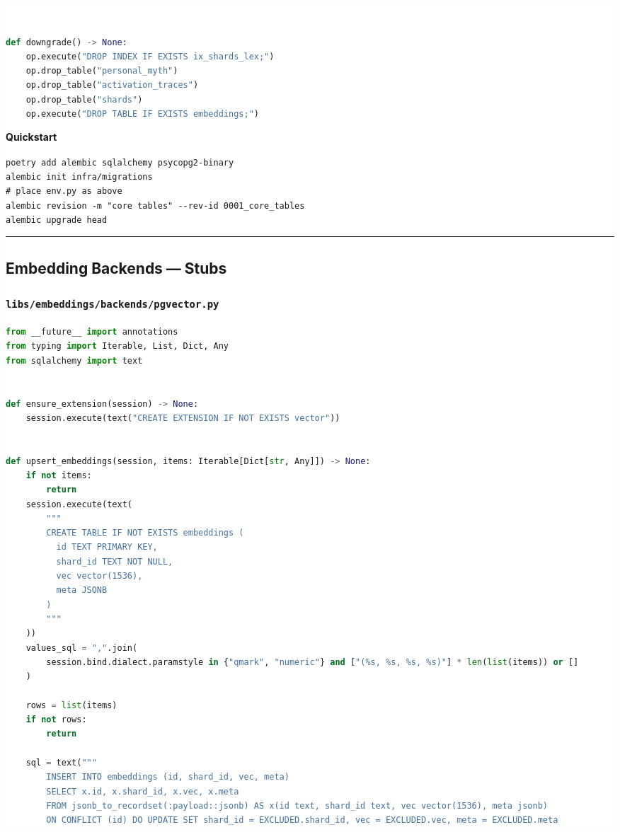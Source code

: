 ```python


def downgrade() -> None:
    op.execute("DROP INDEX IF EXISTS ix_shards_lex;")
    op.drop_table("personal_myth")
    op.drop_table("activation_traces")
    op.drop_table("shards")
    op.execute("DROP TABLE IF EXISTS embeddings;")
```

**Quickstart**
```
poetry add alembic sqlalchemy psycopg2-binary
alembic init infra/migrations
# place env.py as above
alembic revision -m "core tables" --rev-id 0001_core_tables
alembic upgrade head
```

---

## Embedding Backends — Stubs

### `libs/embeddings/backends/pgvector.py`
```python
from __future__ import annotations
from typing import Iterable, List, Dict, Any
from sqlalchemy import text


def ensure_extension(session) -> None:
    session.execute(text("CREATE EXTENSION IF NOT EXISTS vector"))


def upsert_embeddings(session, items: Iterable[Dict[str, Any]]) -> None:
    if not items:
        return
    session.execute(text(
        """
        CREATE TABLE IF NOT EXISTS embeddings (
          id TEXT PRIMARY KEY,
          shard_id TEXT NOT NULL,
          vec vector(1536),
          meta JSONB
        )
        """
    ))
    values_sql = ",".join(
        session.bind.dialect.paramstyle in {"qmark", "numeric"} and ["(%s, %s, %s, %s)"] * len(list(items)) or []
    )

    rows = list(items)
    if not rows:
        return

    sql = text("""
        INSERT INTO embeddings (id, shard_id, vec, meta)
        SELECT x.id, x.shard_id, x.vec, x.meta
        FROM jsonb_to_recordset(:payload::jsonb) AS x(id text, shard_id text, vec vector(1536), meta jsonb)
        ON CONFLICT (id) DO UPDATE SET shard_id = EXCLUDED.shard_id, vec = EXCLUDED.vec, meta = EXCLUDED.meta
```